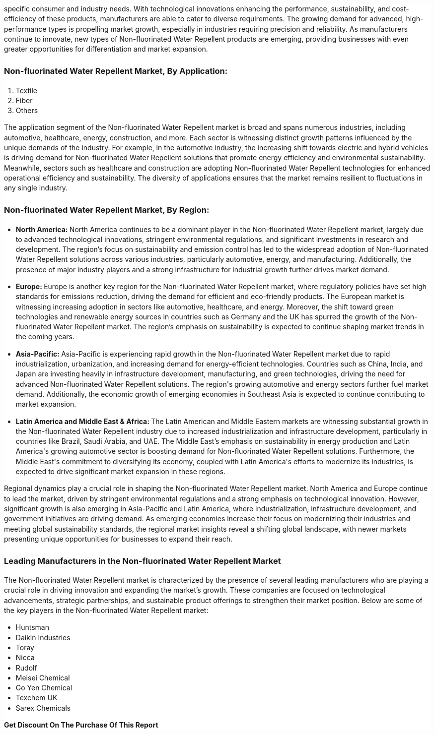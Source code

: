 specific consumer and industry needs. With technological innovations enhancing the performance, sustainability, and cost-efficiency of these products, manufacturers are able to cater to diverse requirements. The growing demand for advanced, high-performance types is propelling market growth, especially in industries requiring precision and reliability. As manufacturers continue to innovate, new types of Non-fluorinated Water Repellent products are emerging, providing businesses with even greater opportunities for differentiation and market expansion.</p><h3>Non-fluorinated Water Repellent Market,&nbsp;By Application:</h3><ol><li>Textile<li> Fiber<li> Others</li></ol><p>The application segment of the Non-fluorinated Water Repellent market is broad and spans numerous industries, including automotive, healthcare, energy, construction, and more. Each sector is witnessing distinct growth patterns influenced by the unique demands of the industry. For example, in the automotive industry, the increasing shift towards electric and hybrid vehicles is driving demand for Non-fluorinated Water Repellent solutions that promote energy efficiency and environmental sustainability. Meanwhile, sectors such as healthcare and construction are adopting Non-fluorinated Water Repellent technologies for enhanced operational efficiency and sustainability. The diversity of applications ensures that the market remains resilient to fluctuations in any single industry.</p><h3>Non-fluorinated Water Repellent Market, By Region:</h3><ul><li><p><strong>North America:&nbsp;</strong>North America continues to be a dominant player in the Non-fluorinated Water Repellent market, largely due to advanced technological innovations, stringent environmental regulations, and significant investments in research and development. The region&rsquo;s focus on sustainability and emission control has led to the widespread adoption of Non-fluorinated Water Repellent solutions across various industries, particularly automotive, energy, and manufacturing. Additionally, the presence of major industry players and a strong infrastructure for industrial growth further drives market demand.</p></li><li><p><strong><strong>Europe:&nbsp;</strong></strong>Europe is another key region for the Non-fluorinated Water Repellent market, where regulatory policies have set high standards for emissions reduction, driving the demand for efficient and eco-friendly products. The European market is witnessing increasing adoption in sectors like automotive, healthcare, and energy. Moreover, the shift toward green technologies and renewable energy sources in countries such as Germany and the UK has spurred the growth of the Non-fluorinated Water Repellent market. The region&rsquo;s emphasis on sustainability is expected to continue shaping market trends in the coming years.</p></li><li><p><strong><strong>Asia-Pacific:&nbsp;</strong></strong>Asia-Pacific is experiencing rapid growth in the Non-fluorinated Water Repellent market due to rapid industrialization, urbanization, and increasing demand for energy-efficient technologies. Countries such as China, India, and Japan are investing heavily in infrastructure development, manufacturing, and green technologies, driving the need for advanced Non-fluorinated Water Repellent solutions. The region's growing automotive and energy sectors further fuel market demand. Additionally, the economic growth of emerging economies in Southeast Asia is expected to continue contributing to market expansion.</p></li><li><p><strong><strong>Latin America and Middle East &amp; Africa:&nbsp;</strong></strong>The Latin American and Middle Eastern markets are witnessing substantial growth in the Non-fluorinated Water Repellent industry due to increased industrialization and infrastructure development, particularly in countries like Brazil, Saudi Arabia, and UAE. The Middle East&rsquo;s emphasis on sustainability in energy production and Latin America's growing automotive sector is boosting demand for Non-fluorinated Water Repellent solutions. Furthermore, the Middle East's commitment to diversifying its economy, coupled with Latin America's efforts to modernize its industries, is expected to drive significant market expansion in these regions.</p></li></ul><p>Regional dynamics play a crucial role in shaping the Non-fluorinated Water Repellent market. North America and Europe continue to lead the market, driven by stringent environmental regulations and a strong emphasis on technological innovation. However, significant growth is also emerging in Asia-Pacific and Latin America, where industrialization, infrastructure development, and government initiatives are driving demand. As emerging economies increase their focus on modernizing their industries and meeting global sustainability standards, the regional market insights reveal a shifting global landscape, with newer markets presenting unique opportunities for businesses to expand their reach.</p><h3><strong>Leading Manufacturers in the Non-fluorinated Water Repellent Market</strong></h3><p>The Non-fluorinated Water Repellent market is characterized by the presence of several leading manufacturers who are playing a crucial role in driving innovation and expanding the market&rsquo;s growth. These companies are focused on technological advancements, strategic partnerships, and sustainable product offerings to strengthen their market position. Below are some of the key players in the Non-fluorinated Water Repellent market:</p></div><div class="article-main__content" data-test-id="publishing-text-block"><ul><li><span class="">Huntsman<li> Daikin Industries<li> Toray<li> Nicca<li> Rudolf<li> Meisei Chemical<li> Go Yen Chemical<li> Texchem UK<li> Sarex Chemicals</span></li></ul></div><div class="article-main__content" data-test-id="publishing-text-block"><p><span class="font-[700]"><strong>Get Discount On The Purchase Of This Report